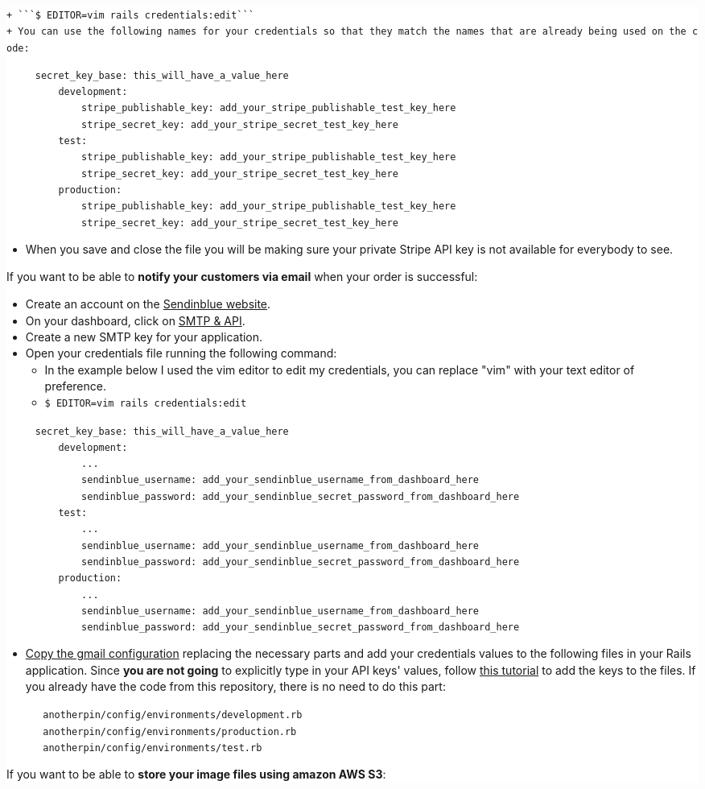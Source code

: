 	+ ```$ EDITOR=vim rails credentials:edit```
	+ You can use the following names for your credentials so that they match the names that are already being used on the code:
```
	 secret_key_base: this_will_have_a_value_here
		 development:
			 stripe_publishable_key: add_your_stripe_publishable_test_key_here
			 stripe_secret_key: add_your_stripe_secret_test_key_here
		 test:
			 stripe_publishable_key: add_your_stripe_publishable_test_key_here
			 stripe_secret_key: add_your_stripe_secret_test_key_here
		 production:
			 stripe_publishable_key: add_your_stripe_publishable_test_key_here
			 stripe_secret_key: add_your_stripe_secret_test_key_here
```
* When you save and close the file you will be making sure your private Stripe API key is not available for everybody to see.

If you want to be able to **notify your customers via email** when your order is successful:
 * Create an account on the [Sendinblue website](https://www.sendinblue.com/).
 *  On your dashboard, click on [SMTP & API](https://account.sendinblue.com/advanced/api).
 *  Create a new SMTP key for your application.
 * Open your credentials file running the following command:
	+  In the example below I used the vim editor to edit my credentials, you can replace "vim" with your text editor of preference.
	+ ```$ EDITOR=vim rails credentials:edit```
```
	 secret_key_base: this_will_have_a_value_here
		 development:
			 ...
			 sendinblue_username: add_your_sendinblue_username_from_dashboard_here
			 sendinblue_password: add_your_sendinblue_secret_password_from_dashboard_here
		 test:
			 ...
			 sendinblue_username: add_your_sendinblue_username_from_dashboard_here
			 sendinblue_password: add_your_sendinblue_secret_password_from_dashboard_here
		 production:
			 ...
			 sendinblue_username: add_your_sendinblue_username_from_dashboard_here
			 sendinblue_password: add_your_sendinblue_secret_password_from_dashboard_here
```

 * [Copy the gmail configuration](https://guides.rubyonrails.org/action_mailer_basics.html#action-mailer-configuration-for-gmail) replacing the necessary parts and add your credentials values to the following files in your Rails application. Since **you are not going** to explicitly type in your API keys' values, follow [this tutorial](https://guides.rubyonrails.org/security.html#custom-credentials) to add the keys to the files. If you already have the code from this repository, there is no need to do this part:
	 ```
		anotherpin/config/environments/development.rb
		anotherpin/config/environments/production.rb
		anotherpin/config/environments/test.rb
	```
If you want to be able to **store your image files using amazon AWS S3**:
